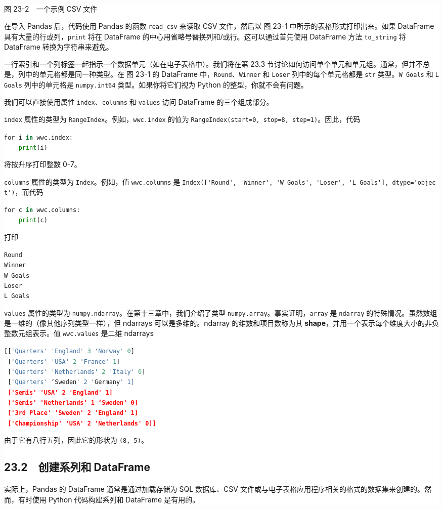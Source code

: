 图 23-2 一个示例 CSV 文件

在导入 Pandas 后，代码使用 Pandas 的函数 `read_csv` 来读取 CSV 文件，然后以 图 23-1 中所示的表格形式打印出来。如果 DataFrame 具有大量的行或列，`print` 将在 DataFrame 的中心用省略号替换列和/或行。这可以通过首先使用 DataFrame 方法 `to_string` 将 DataFrame 转换为字符串来避免。

一行索引和一个列标签一起指示一个数据单元（如在电子表格中）。我们将在第 23.3 节讨论如何访问单个单元和单元组。通常，但并不总是，列中的单元格都是同一种类型。在 图 23-1 的 DataFrame 中，`Round`、`Winner` 和 `Loser` 列中的每个单元格都是 `str` 类型。`W Goals` 和 `L Goals` 列中的单元格是 `numpy.int64` 类型。如果你将它们视为 Python 的整型，你就不会有问题。

我们可以直接使用属性 `index`、`columns` 和 `values` 访问 DataFrame 的三个组成部分。

`index` 属性的类型为 `RangeIndex`。例如，`wwc.index` 的值为 `RangeIndex(start=0, stop=8, step=1)`。因此，代码

```py
﻿for i in wwc.index:
    print(i)
```

将按升序打印整数 0-7。

`columns` 属性的类型为 `Index`。例如，值 `wwc.columns` 是 `Index(['Round', 'Winner', 'W Goals', 'Loser', 'L Goals'], dtype='object')`，而代码

```py
﻿for c in wwc.columns:
    print(c)
```

打印

```py
﻿Round
Winner
W Goals
Loser
L Goals
```

`values` 属性的类型为 `numpy.ndarray`。在第十三章中，我们介绍了类型 `numpy.array`。事实证明，`array` 是 `ndarray` 的特殊情况。虽然数组是一维的（像其他序列类型一样），但 ndarrays 可以是多维的。ndarray 的维数和项目数称为其 **shape**，并用一个表示每个维度大小的非负整数元组表示。值 `wwc.values` 是二维 ndarrays

```py
﻿[['Quarters' 'England' 3 'Norway' 0]
 ['Quarters' 'USA' 2 'France' 1]
 ['Quarters' 'Netherlands' 2 'Italy' 0]
 ['Quarters' ‘Sweden' 2 'Germany' 1]
 ['Semis' 'USA' 2 'England' 1]
 ['Semis' 'Netherlands' 1 ‘Sweden' 0]
 ['3rd Place' ‘Sweden' 2 'England' 1]
 ['Championship' 'USA' 2 'Netherlands' 0]]
```

由于它有八行五列，因此它的形状为 `(8, 5)`。

## 23.2 创建系列和 DataFrame

实际上，Pandas 的 DataFrame 通常是通过加载存储为 SQL 数据库、CSV 文件或与电子表格应用程序相关的格式的数据集来创建的。然而，有时使用 Python 代码构建系列和 DataFrame 是有用的。
